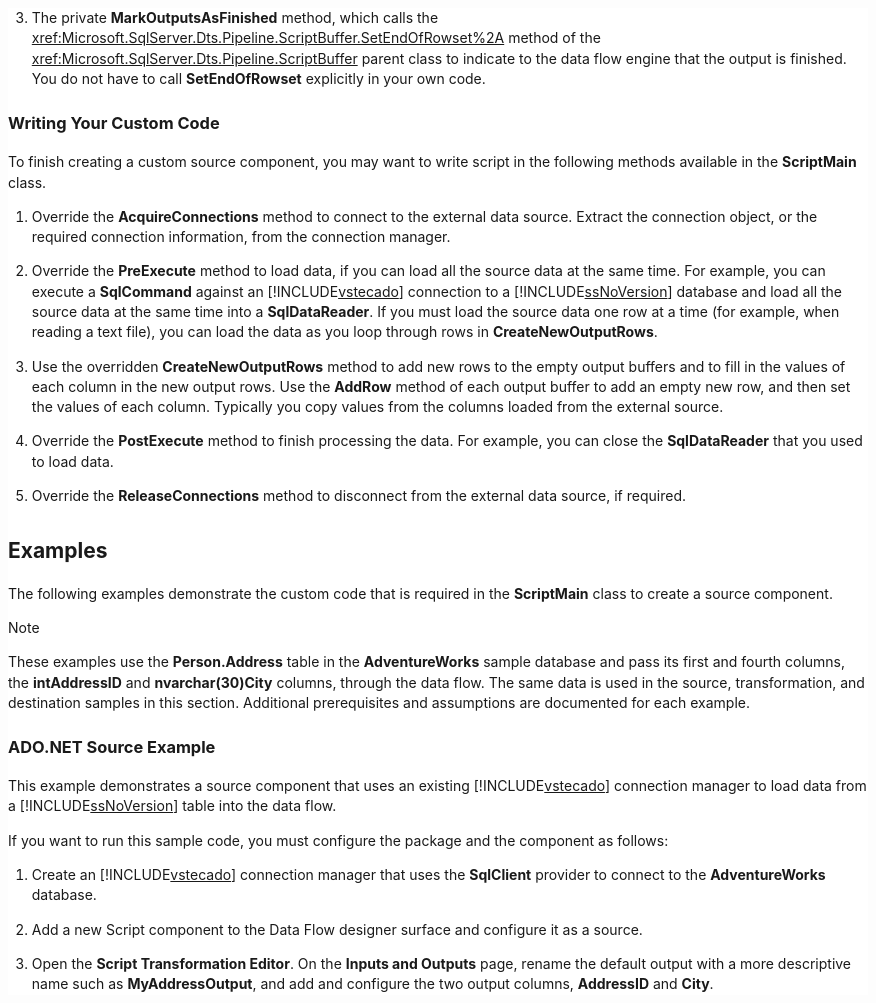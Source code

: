 3.  The private **MarkOutputsAsFinished** method, which calls the <xref:Microsoft.SqlServer.Dts.Pipeline.ScriptBuffer.SetEndOfRowset%2A> method of the <xref:Microsoft.SqlServer.Dts.Pipeline.ScriptBuffer> parent class to indicate to the data flow engine that the output is finished. You do not have to call **SetEndOfRowset** explicitly in your own code.  
  
### Writing Your Custom Code  
 To finish creating a custom source component, you may want to write script in the following methods available in the **ScriptMain** class.  
  
1.  Override the **AcquireConnections** method to connect to the external data source. Extract the connection object, or the required connection information, from the connection manager.  
  
2.  Override the **PreExecute** method to load data, if you can load all the source data at the same time. For example, you can execute a **SqlCommand** against an [!INCLUDE[vstecado](../../includes/vstecado-md.md)] connection to a [!INCLUDE[ssNoVersion](../../includes/ssnoversion-md.md)] database and load all the source data at the same time into a **SqlDataReader**. If you must load the source data one row at a time (for example, when reading a text file), you can load the data as you loop through rows in **CreateNewOutputRows**.  
  
3.  Use the overridden **CreateNewOutputRows** method to add new rows to the empty output buffers and to fill in the values of each column in the new output rows. Use the **AddRow** method of each output buffer to add an empty new row, and then set the values of each column. Typically you copy values from the columns loaded from the external source.  
  
4.  Override the **PostExecute** method to finish processing the data. For example, you can close the **SqlDataReader** that you used to load data.  
  
5.  Override the **ReleaseConnections** method to disconnect from the external data source, if required.  
  
## Examples  
 The following examples demonstrate the custom code that is required in the **ScriptMain** class to create a source component.  
  
> [!NOTE]  
>  These examples use the **Person.Address** table in the **AdventureWorks** sample database and pass its first and fourth columns, the **intAddressID** and **nvarchar(30)City** columns, through the data flow. The same data is used in the source, transformation, and destination samples in this section. Additional prerequisites and assumptions are documented for each example.  
  
### ADO.NET Source Example  
 This example demonstrates a source component that uses an existing [!INCLUDE[vstecado](../../includes/vstecado-md.md)] connection manager to load data from a [!INCLUDE[ssNoVersion](../../includes/ssnoversion-md.md)] table into the data flow.  
  
 If you want to run this sample code, you must configure the package and the component as follows:  
  
1.  Create an [!INCLUDE[vstecado](../../includes/vstecado-md.md)] connection manager that uses the **SqlClient** provider to connect to the **AdventureWorks** database.  
  
2.  Add a new Script component to the Data Flow designer surface and configure it as a source.  
  
3.  Open the **Script Transformation Editor**. On the **Inputs and Outputs** page, rename the default output with a more descriptive name such as **MyAddressOutput**, and add and configure the two output columns, **AddressID** and **City**.  
  